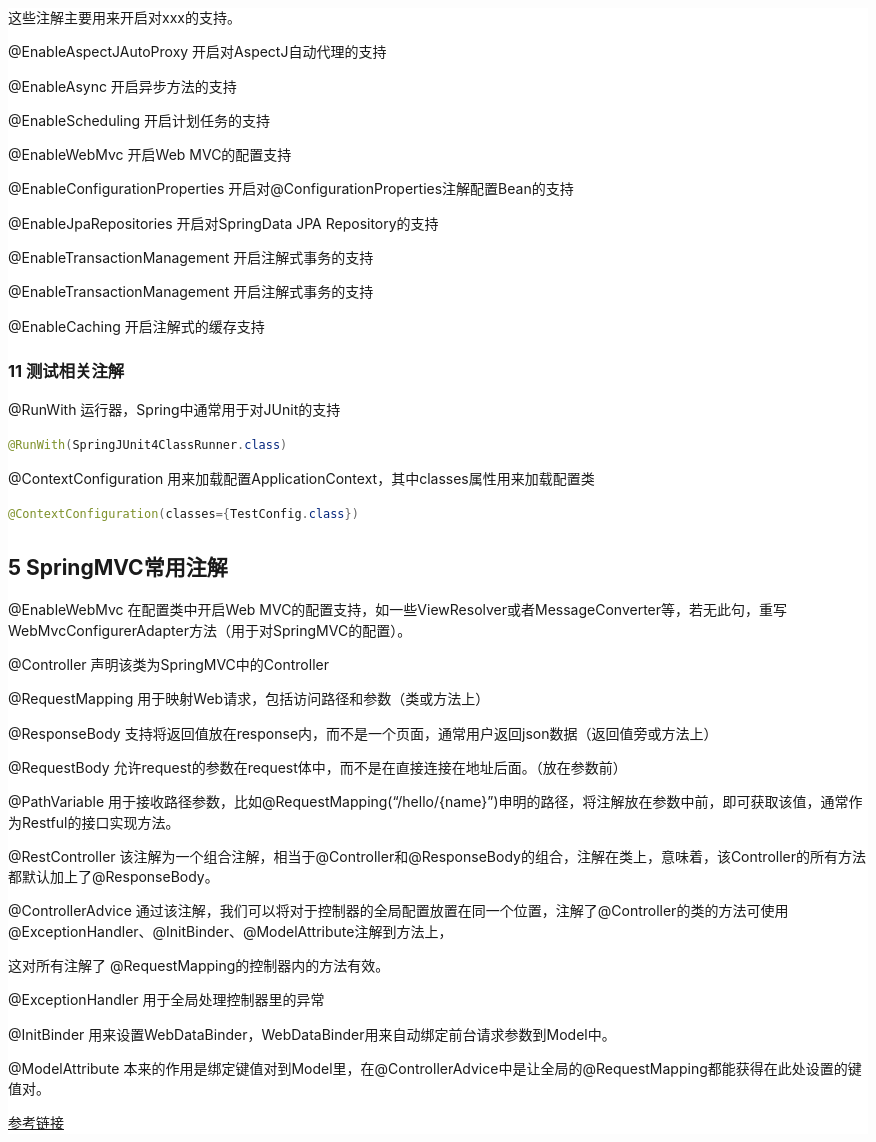 这些注解主要用来开启对xxx的支持。

@EnableAspectJAutoProxy 开启对AspectJ自动代理的支持

@EnableAsync 开启异步方法的支持

@EnableScheduling 开启计划任务的支持

@EnableWebMvc 开启Web MVC的配置支持

@EnableConfigurationProperties 开启对@ConfigurationProperties注解配置Bean的支持

@EnableJpaRepositories 开启对SpringData JPA Repository的支持

@EnableTransactionManagement 开启注解式事务的支持

@EnableTransactionManagement 开启注解式事务的支持

@EnableCaching 开启注解式的缓存支持

### 11 测试相关注解

@RunWith 运行器，Spring中通常用于对JUnit的支持

```java
@RunWith(SpringJUnit4ClassRunner.class)
```

@ContextConfiguration 用来加载配置ApplicationContext，其中classes属性用来加载配置类

```java
@ContextConfiguration(classes={TestConfig.class})
```

## 5 SpringMVC常用注解

@EnableWebMvc 在配置类中开启Web MVC的配置支持，如一些ViewResolver或者MessageConverter等，若无此句，重写WebMvcConfigurerAdapter方法（用于对SpringMVC的配置）。

@Controller 声明该类为SpringMVC中的Controller

@RequestMapping 用于映射Web请求，包括访问路径和参数（类或方法上）

@ResponseBody 支持将返回值放在response内，而不是一个页面，通常用户返回json数据（返回值旁或方法上）

@RequestBody 允许request的参数在request体中，而不是在直接连接在地址后面。（放在参数前）

@PathVariable 用于接收路径参数，比如@RequestMapping(“/hello/{name}”)申明的路径，将注解放在参数中前，即可获取该值，通常作为Restful的接口实现方法。

@RestController 该注解为一个组合注解，相当于@Controller和@ResponseBody的组合，注解在类上，意味着，该Controller的所有方法都默认加上了@ResponseBody。

@ControllerAdvice 通过该注解，我们可以将对于控制器的全局配置放置在同一个位置，注解了@Controller的类的方法可使用@ExceptionHandler、@InitBinder、@ModelAttribute注解到方法上，

这对所有注解了 @RequestMapping的控制器内的方法有效。

@ExceptionHandler 用于全局处理控制器里的异常

@InitBinder 用来设置WebDataBinder，WebDataBinder用来自动绑定前台请求参数到Model中。

@ModelAttribute 本来的作用是绑定键值对到Model里，在@ControllerAdvice中是让全局的@RequestMapping都能获得在此处设置的键值对。



[参考链接](<https://www.cnblogs.com/digdeep/p/4525567.html>)